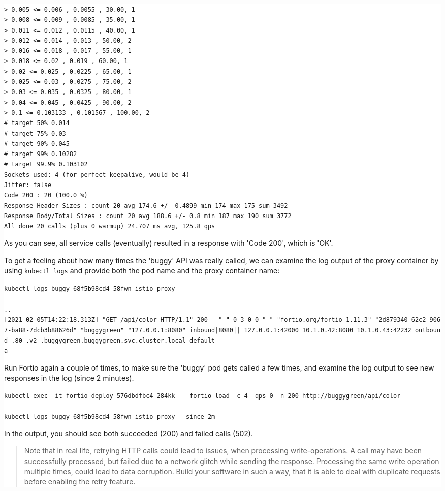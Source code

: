 ```
> 0.005 <= 0.006 , 0.0055 , 30.00, 1
> 0.008 <= 0.009 , 0.0085 , 35.00, 1
> 0.011 <= 0.012 , 0.0115 , 40.00, 1
> 0.012 <= 0.014 , 0.013 , 50.00, 2
> 0.016 <= 0.018 , 0.017 , 55.00, 1
> 0.018 <= 0.02 , 0.019 , 60.00, 1
> 0.02 <= 0.025 , 0.0225 , 65.00, 1
> 0.025 <= 0.03 , 0.0275 , 75.00, 2
> 0.03 <= 0.035 , 0.0325 , 80.00, 1
> 0.04 <= 0.045 , 0.0425 , 90.00, 2
> 0.1 <= 0.103133 , 0.101567 , 100.00, 2
# target 50% 0.014
# target 75% 0.03
# target 90% 0.045
# target 99% 0.10282
# target 99.9% 0.103102
Sockets used: 4 (for perfect keepalive, would be 4)
Jitter: false
Code 200 : 20 (100.0 %)
Response Header Sizes : count 20 avg 174.6 +/- 0.4899 min 174 max 175 sum 3492
Response Body/Total Sizes : count 20 avg 188.6 +/- 0.8 min 187 max 190 sum 3772
All done 20 calls (plus 0 warmup) 24.707 ms avg, 125.8 qps
```

As you can see, all service calls (eventually) resulted in a response with 'Code 200', which is 'OK'.

To get a feeling about how many times the 'buggy' API was really called, we can examine the log output of the proxy container by using `kubectl logs` and provide both the pod name and the proxy container name:
```
kubectl logs buggy-68f5b98cd4-58fwn istio-proxy

..
[2021-02-05T14:22:18.313Z] "GET /api/color HTTP/1.1" 200 - "-" 0 3 0 0 "-" "fortio.org/fortio-1.11.3" "2d879340-62c2-9067-ba88-7dcb3b88626d" "buggygreen" "127.0.0.1:8080" inbound|8080|| 127.0.0.1:42000 10.1.0.42:8080 10.1.0.43:42232 outbound_.80_.v2_.buggygreen.buggygreen.svc.cluster.local default  
a
```

Run Fortio again a couple of times, to make sure the 'buggy' pod gets called a few times, and examine the log output to see new responses in the log (since 2 minutes).
```
kubectl exec -it fortio-deploy-576dbdfbc4-284kk -- fortio load -c 4 -qps 0 -n 200 http://buggygreen/api/color

kubectl logs buggy-68f5b98cd4-58fwn istio-proxy --since 2m
```
In the output, you should see both succeeded (200) and failed calls (502).

> Note that in real life, retrying HTTP calls could lead to issues, when processing write-operations. A call may have been successfully processed, but failed due to a network glitch while sending the response. Processing the same write operation multiple times, could lead to data corruption. Build your software in such a way, that it is able to deal with duplicate requests before enabling the retry feature.
